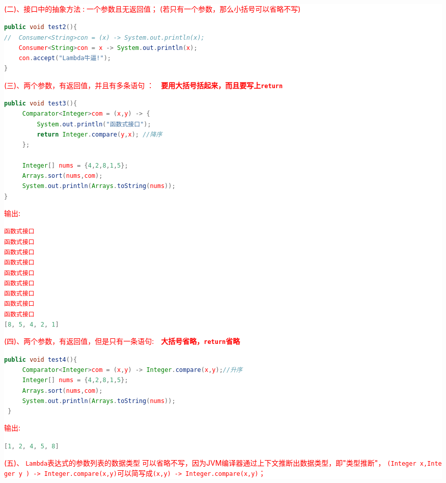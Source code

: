 <font color =red>(二)、接口中的抽象方法 : 一个参数且无返回值；  (若只有一个参数，那么小括号可以省略不写)

```java
public void test2(){
//  Consumer<String>con = (x) -> System.out.println(x);
    Consumer<String>con = x -> System.out.println(x);
    con.accept("Lambda牛逼!");
}
```

<font color =red>(三)、两个参数，有返回值，并且有多条语句 ：　**要用大括号括起来，而且要写上`return`**

```java
public void test3(){
     Comparator<Integer>com = (x,y) -> {
         System.out.println("函数式接口");
         return Integer.compare(y,x); //降序
     };
     
     Integer[] nums = {4,2,8,1,5};
     Arrays.sort(nums,com);
     System.out.println(Arrays.toString(nums));
}
```
输出: 

```java
函数式接口
函数式接口
函数式接口
函数式接口
函数式接口
函数式接口
函数式接口
函数式接口
函数式接口
[8, 5, 4, 2, 1]
```

<font color =red>(四)、两个参数，有返回值，但是只有一条语句:　**大括号省略，`return`省略**

 

```java
public void test4(){
     Comparator<Integer>com = (x,y) -> Integer.compare(x,y);//升序
     Integer[] nums = {4,2,8,1,5};
     Arrays.sort(nums,com);
     System.out.println(Arrays.toString(nums));
 }
```
输出: 

```java
[1, 2, 4, 5, 8]
```

 <font color =red>(五)、 `Lambda`表达式的参数列表的数据类型 可以省略不写，因为JVM编译器通过上下文推断出数据类型，即"类型推断"， `(Integer x,Integer y ) -> Integer.compare(x,y)`可以简写成`(x,y) -> Integer.compare(x,y)`；
